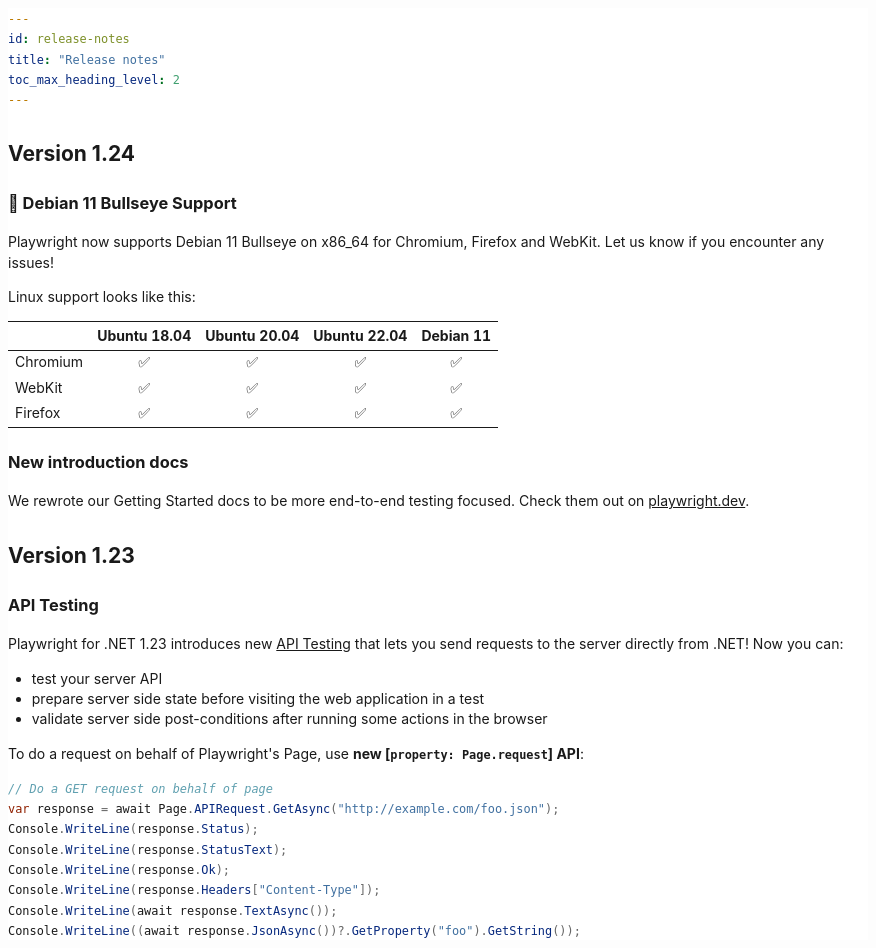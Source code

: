 ```yaml
---
id: release-notes
title: "Release notes"
toc_max_heading_level: 2
---
```


## Version 1.24

<div className="embed-youtube">
<iframe width="560" height="315" src="https://www.youtube-nocookie.com/embed/9F05o1shxcY" title="YouTube video player" frameborder="0" allow="accelerometer; autoplay; clipboard-write; encrypted-media; gyroscope; picture-in-picture" allowfullscreen></iframe>
</div>

### 🐂 Debian 11 Bullseye Support

Playwright now supports Debian 11 Bullseye on x86_64 for Chromium, Firefox and WebKit. Let us know
if you encounter any issues!

Linux support looks like this:

|          | Ubuntu 18.04 | Ubuntu 20.04 | Ubuntu 22.04 | Debian 11
| :--- | :---: | :---: | :---: | :---: | 
| Chromium | ✅ | ✅ | ✅ | ✅ |
| WebKit | ✅ | ✅ | ✅ | ✅ |
| Firefox | ✅ | ✅ | ✅ | ✅ |

### New introduction docs

We rewrote our Getting Started docs to be more end-to-end testing focused. Check them out on [playwright.dev](https://playwright.dev/dotnet/docs/intro).

## Version 1.23

### API Testing

Playwright for .NET 1.23 introduces new [API Testing](./api/class-apirequestcontext) that lets you send requests to the server directly from .NET!
Now you can:

- test your server API
- prepare server side state before visiting the web application in a test
- validate server side post-conditions after running some actions in the browser

To do a request on behalf of Playwright's Page, use **new [`property: Page.request`] API**:

```csharp
// Do a GET request on behalf of page
var response = await Page.APIRequest.GetAsync("http://example.com/foo.json");
Console.WriteLine(response.Status);
Console.WriteLine(response.StatusText);
Console.WriteLine(response.Ok);
Console.WriteLine(response.Headers["Content-Type"]);
Console.WriteLine(await response.TextAsync());
Console.WriteLine((await response.JsonAsync())?.GetProperty("foo").GetString());
```
